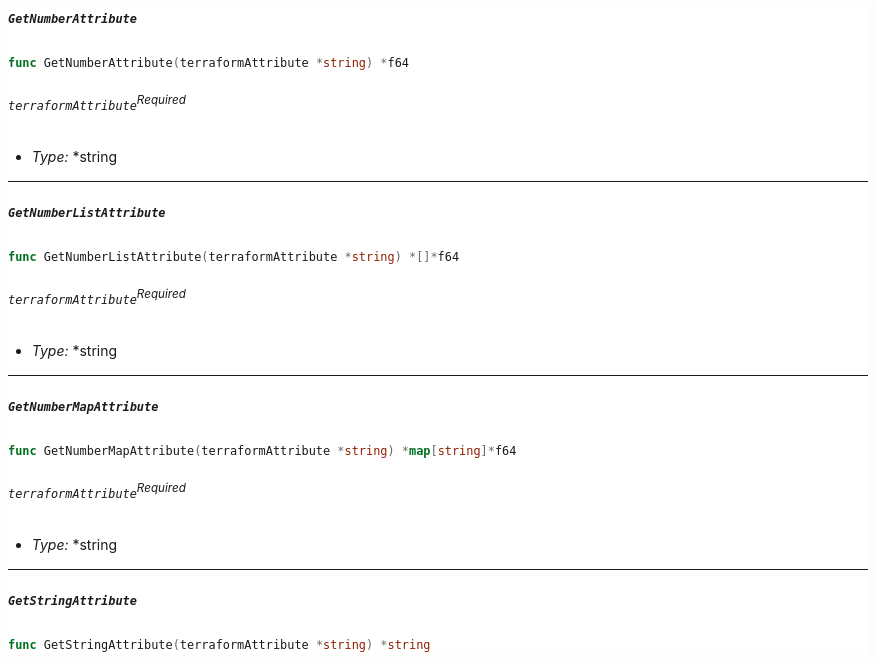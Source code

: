 
##### `GetNumberAttribute` <a name="GetNumberAttribute" id="@cdktf/provider-databricks.accountNetworkPolicy.AccountNetworkPolicy.getNumberAttribute"></a>

```go
func GetNumberAttribute(terraformAttribute *string) *f64
```

###### `terraformAttribute`<sup>Required</sup> <a name="terraformAttribute" id="@cdktf/provider-databricks.accountNetworkPolicy.AccountNetworkPolicy.getNumberAttribute.parameter.terraformAttribute"></a>

- *Type:* *string

---

##### `GetNumberListAttribute` <a name="GetNumberListAttribute" id="@cdktf/provider-databricks.accountNetworkPolicy.AccountNetworkPolicy.getNumberListAttribute"></a>

```go
func GetNumberListAttribute(terraformAttribute *string) *[]*f64
```

###### `terraformAttribute`<sup>Required</sup> <a name="terraformAttribute" id="@cdktf/provider-databricks.accountNetworkPolicy.AccountNetworkPolicy.getNumberListAttribute.parameter.terraformAttribute"></a>

- *Type:* *string

---

##### `GetNumberMapAttribute` <a name="GetNumberMapAttribute" id="@cdktf/provider-databricks.accountNetworkPolicy.AccountNetworkPolicy.getNumberMapAttribute"></a>

```go
func GetNumberMapAttribute(terraformAttribute *string) *map[string]*f64
```

###### `terraformAttribute`<sup>Required</sup> <a name="terraformAttribute" id="@cdktf/provider-databricks.accountNetworkPolicy.AccountNetworkPolicy.getNumberMapAttribute.parameter.terraformAttribute"></a>

- *Type:* *string

---

##### `GetStringAttribute` <a name="GetStringAttribute" id="@cdktf/provider-databricks.accountNetworkPolicy.AccountNetworkPolicy.getStringAttribute"></a>

```go
func GetStringAttribute(terraformAttribute *string) *string
```
